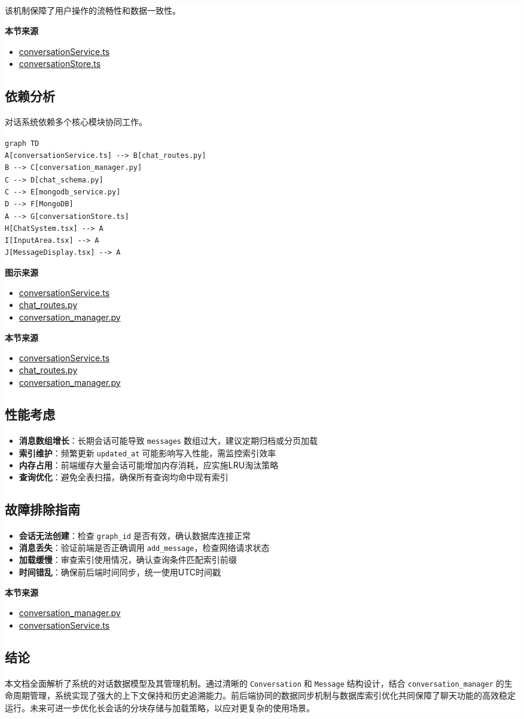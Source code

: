 该机制保障了用户操作的流畅性和数据一致性。

**本节来源**  
- [conversationService.ts](file://frontend/src/services/conversationService.ts#L1-L80)
- [conversationStore.ts](file://frontend/src/store/conversationStore.ts#L10-L50)

## 依赖分析
对话系统依赖多个核心模块协同工作。

```mermaid
graph TD
A[conversationService.ts] --> B[chat_routes.py]
B --> C[conversation_manager.py]
C --> D[chat_schema.py]
C --> E[mongodb_service.py]
D --> F[MongoDB]
A --> G[conversationStore.ts]
H[ChatSystem.tsx] --> A
I[InputArea.tsx] --> A
J[MessageDisplay.tsx] --> A
```

**图示来源**  
- [conversationService.ts](file://frontend/src/services/conversationService.ts)
- [chat_routes.py](file://mag/app/api/chat_routes.py)
- [conversation_manager.py](file://mag/services/docdb/conversation_manager.py)

**本节来源**  
- [conversationService.ts](file://frontend/src/services/conversationService.ts#L1-L20)
- [chat_routes.py](file://mag/app/api/chat_routes.py#L1-L10)
- [conversation_manager.py](file://mag/services/docdb/conversation_manager.py#L1-L10)

## 性能考虑
- **消息数组增长**：长期会话可能导致 `messages` 数组过大，建议定期归档或分页加载
- **索引维护**：频繁更新 `updated_at` 可能影响写入性能，需监控索引效率
- **内存占用**：前端缓存大量会话可能增加内存消耗，应实施LRU淘汰策略
- **查询优化**：避免全表扫描，确保所有查询均命中现有索引

## 故障排除指南
- **会话无法创建**：检查 `graph_id` 是否有效，确认数据库连接正常
- **消息丢失**：验证前端是否正确调用 `add_message`，检查网络请求状态
- **加载缓慢**：审查索引使用情况，确认查询条件匹配索引前缀
- **时间错乱**：确保前后端时间同步，统一使用UTC时间戳

**本节来源**  
- [conversation_manager.py](file://mag/services/docdb/conversation_manager.py#L85-L95)
- [conversationService.ts](file://frontend/src/services/conversationService.ts#L65-L75)

## 结论
本文档全面解析了系统的对话数据模型及其管理机制。通过清晰的 `Conversation` 和 `Message` 结构设计，结合 `conversation_manager` 的生命周期管理，系统实现了强大的上下文保持和历史追溯能力。前后端协同的数据同步机制与数据库索引优化共同保障了聊天功能的高效稳定运行。未来可进一步优化长会话的分块存储与加载策略，以应对更复杂的使用场景。